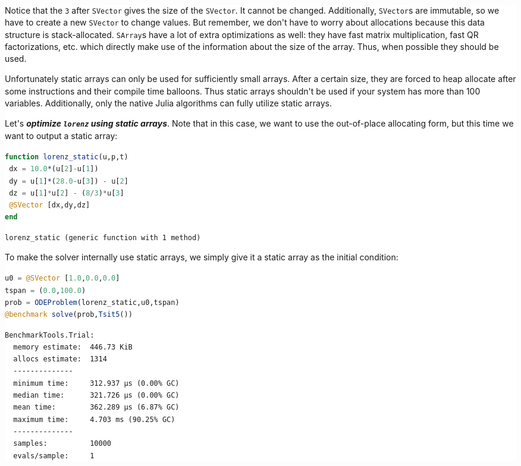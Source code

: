 



Notice that the `3` after `SVector` gives the size of the `SVector`. It cannot be changed. Additionally, `SVector`s are immutable, so we have to create a new `SVector` to change values. But remember, we don't have to worry about allocations because this data structure is stack-allocated. `SArray`s have a lot of extra optimizations as well: they have fast matrix multiplication, fast QR factorizations, etc. which directly make use of the information about the size of the array. Thus, when possible they should be used.

Unfortunately static arrays can only be used for sufficiently small arrays. After a certain size, they are forced to heap allocate after some instructions and their compile time balloons. Thus static arrays shouldn't be used if your system has more than 100 variables. Additionally, only the native Julia algorithms can fully utilize static arrays.

Let's ***optimize `lorenz` using static arrays***. Note that in this case, we want to use the out-of-place allocating form, but this time we want to output a static array:

```julia
function lorenz_static(u,p,t)
 dx = 10.0*(u[2]-u[1])
 dy = u[1]*(28.0-u[3]) - u[2]
 dz = u[1]*u[2] - (8/3)*u[3]
 @SVector [dx,dy,dz]
end
```

```
lorenz_static (generic function with 1 method)
```





To make the solver internally use static arrays, we simply give it a static array as the initial condition:

```julia
u0 = @SVector [1.0,0.0,0.0]
tspan = (0.0,100.0)
prob = ODEProblem(lorenz_static,u0,tspan)
@benchmark solve(prob,Tsit5())
```

```
BenchmarkTools.Trial: 
  memory estimate:  446.73 KiB
  allocs estimate:  1314
  --------------
  minimum time:     312.937 μs (0.00% GC)
  median time:      321.726 μs (0.00% GC)
  mean time:        362.289 μs (6.87% GC)
  maximum time:     4.703 ms (90.25% GC)
  --------------
  samples:          10000
  evals/sample:     1
```
